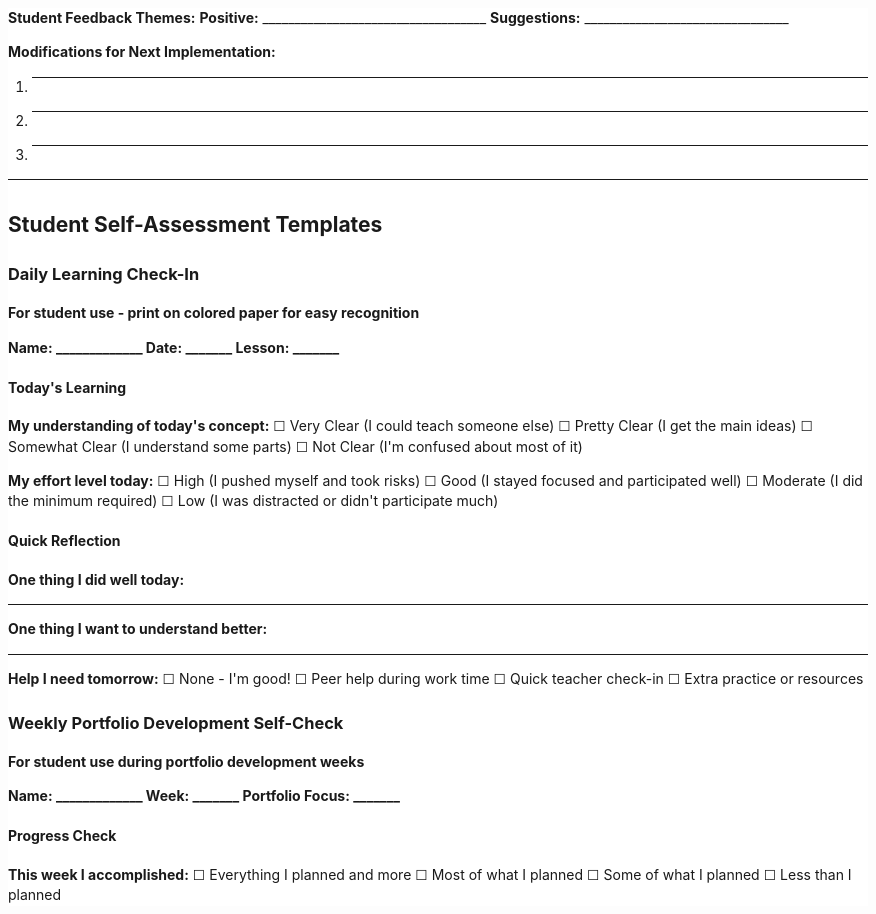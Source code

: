 **Student Feedback Themes:**
**Positive:** ___________________________________
**Suggestions:** ________________________________

**Modifications for Next Implementation:**
1. ________________________________________
2. ________________________________________
3. ________________________________________

---

## Student Self-Assessment Templates

### Daily Learning Check-In
**For student use - print on colored paper for easy recognition**

**Name: _____________ Date: _______ Lesson: _______**

#### Today's Learning
**My understanding of today's concept:**
☐ Very Clear (I could teach someone else)
☐ Pretty Clear (I get the main ideas)
☐ Somewhat Clear (I understand some parts)
☐ Not Clear (I'm confused about most of it)

**My effort level today:**
☐ High (I pushed myself and took risks)
☐ Good (I stayed focused and participated well)
☐ Moderate (I did the minimum required)
☐ Low (I was distracted or didn't participate much)

#### Quick Reflection
**One thing I did well today:**
________________________________________________

**One thing I want to understand better:**
________________________________________________

**Help I need tomorrow:**
☐ None - I'm good!
☐ Peer help during work time
☐ Quick teacher check-in
☐ Extra practice or resources

### Weekly Portfolio Development Self-Check
**For student use during portfolio development weeks**

**Name: _____________ Week: _______ Portfolio Focus: _______**

#### Progress Check
**This week I accomplished:**
☐ Everything I planned and more
☐ Most of what I planned
☐ Some of what I planned
☐ Less than I planned
